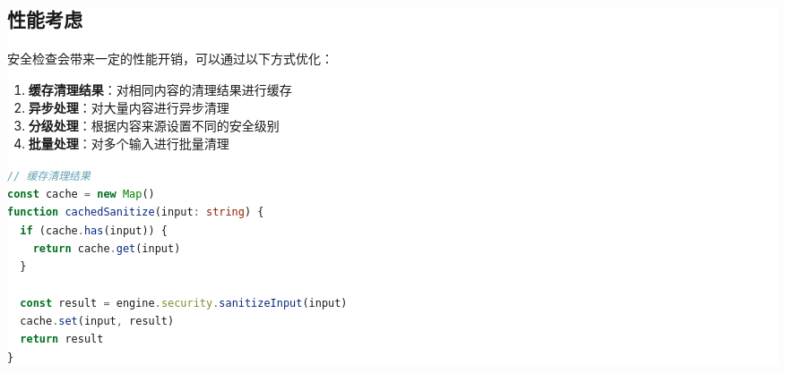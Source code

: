 ## 性能考虑

安全检查会带来一定的性能开销，可以通过以下方式优化：

1. **缓存清理结果**：对相同内容的清理结果进行缓存
2. **异步处理**：对大量内容进行异步清理
3. **分级处理**：根据内容来源设置不同的安全级别
4. **批量处理**：对多个输入进行批量清理

```typescript
// 缓存清理结果
const cache = new Map()
function cachedSanitize(input: string) {
  if (cache.has(input)) {
    return cache.get(input)
  }

  const result = engine.security.sanitizeInput(input)
  cache.set(input, result)
  return result
}
```
